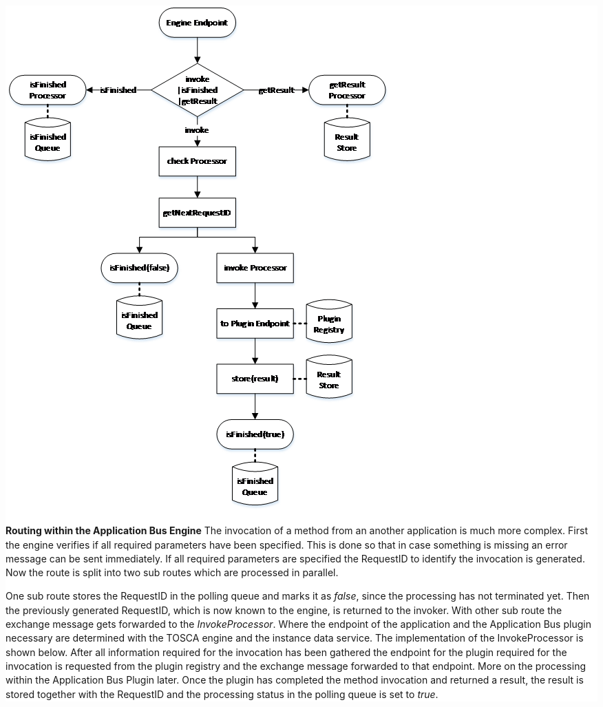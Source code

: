 ![RoutingApplicationBusEngine](graphics/ApplicationBus/RoutingApplicationBusEngine.png)

**Routing within the Application Bus Engine**
The invocation of a method from an another application is much more complex.
First the engine verifies if all required parameters have been specified.
This is done so that in case something is missing an error message can be sent immediately. 
If all required parameters are specified the RequestID to identify the invocation is generated. 
Now the route is split into two sub routes which are processed in parallel. 

One sub route stores the RequestID in the polling queue and marks it as *false*, since the processing has not terminated yet.
Then the previously generated RequestID, which is now known to the engine, is returned to the invoker. 
With other sub route the exchange message gets forwarded to the *InvokeProcessor*.
Where the endpoint of the application and the Application Bus plugin necessary are determined with the TOSCA engine and the instance data service. 
The implementation of the InvokeProcessor is shown below. 
After all information required for the invocation has been gathered the endpoint for the plugin required for the invocation is requested from the plugin registry and the exchange message forwarded to that endpoint.
More on the processing within the Application Bus Plugin later. 
Once the plugin has completed the method invocation and returned a result, the result is stored together with the RequestID and the processing status in the polling queue is set to *true*. 

